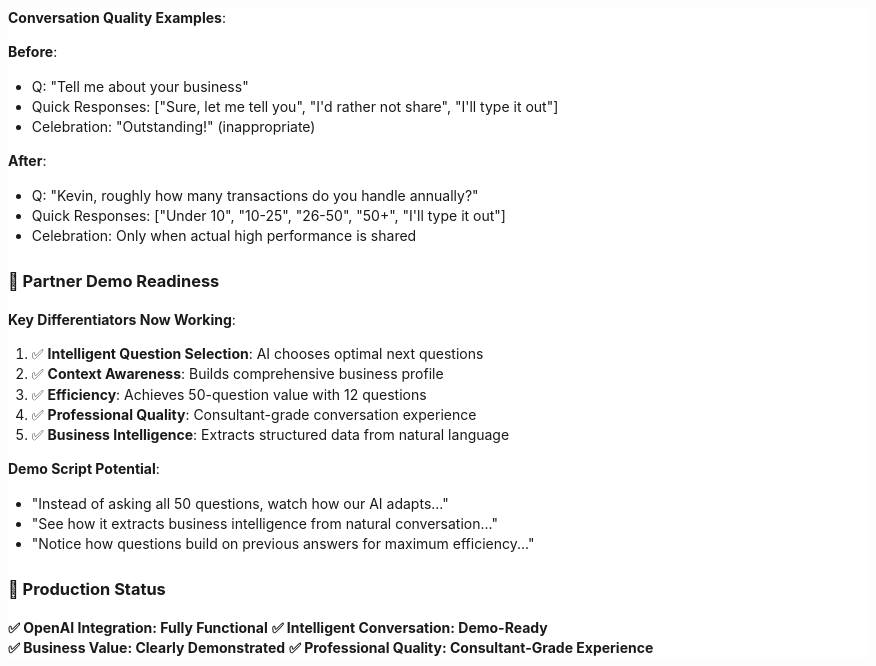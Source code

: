 **Conversation Quality Examples**:

**Before**: 
- Q: "Tell me about your business"
- Quick Responses: ["Sure, let me tell you", "I'd rather not share", "I'll type it out"]
- Celebration: "Outstanding!" (inappropriate)

**After**:
- Q: "Kevin, roughly how many transactions do you handle annually?"
- Quick Responses: ["Under 10", "10-25", "26-50", "50+", "I'll type it out"]  
- Celebration: Only when actual high performance is shared

### 🎯 Partner Demo Readiness

**Key Differentiators Now Working**:
1. ✅ **Intelligent Question Selection**: AI chooses optimal next questions
2. ✅ **Context Awareness**: Builds comprehensive business profile  
3. ✅ **Efficiency**: Achieves 50-question value with 12 questions
4. ✅ **Professional Quality**: Consultant-grade conversation experience
5. ✅ **Business Intelligence**: Extracts structured data from natural language

**Demo Script Potential**:
- "Instead of asking all 50 questions, watch how our AI adapts..."
- "See how it extracts business intelligence from natural conversation..."
- "Notice how questions build on previous answers for maximum efficiency..."

### 🚀 Production Status
**✅ OpenAI Integration: Fully Functional**
**✅ Intelligent Conversation: Demo-Ready**  
**✅ Business Value: Clearly Demonstrated**
**✅ Professional Quality: Consultant-Grade Experience**